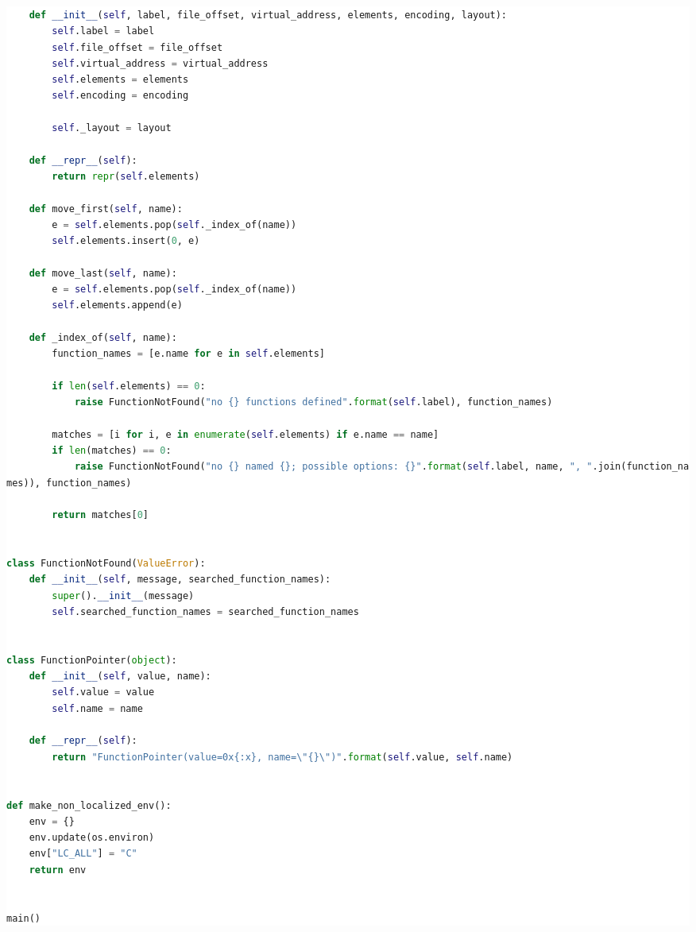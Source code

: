 ```python
    def __init__(self, label, file_offset, virtual_address, elements, encoding, layout):
        self.label = label
        self.file_offset = file_offset
        self.virtual_address = virtual_address
        self.elements = elements
        self.encoding = encoding

        self._layout = layout

    def __repr__(self):
        return repr(self.elements)

    def move_first(self, name):
        e = self.elements.pop(self._index_of(name))
        self.elements.insert(0, e)

    def move_last(self, name):
        e = self.elements.pop(self._index_of(name))
        self.elements.append(e)

    def _index_of(self, name):
        function_names = [e.name for e in self.elements]

        if len(self.elements) == 0:
            raise FunctionNotFound("no {} functions defined".format(self.label), function_names)

        matches = [i for i, e in enumerate(self.elements) if e.name == name]
        if len(matches) == 0:
            raise FunctionNotFound("no {} named {}; possible options: {}".format(self.label, name, ", ".join(function_names)), function_names)

        return matches[0]


class FunctionNotFound(ValueError):
    def __init__(self, message, searched_function_names):
        super().__init__(message)
        self.searched_function_names = searched_function_names


class FunctionPointer(object):
    def __init__(self, value, name):
        self.value = value
        self.name = name

    def __repr__(self):
        return "FunctionPointer(value=0x{:x}, name=\"{}\")".format(self.value, self.name)


def make_non_localized_env():
    env = {}
    env.update(os.environ)
    env["LC_ALL"] = "C"
    return env


main()
```